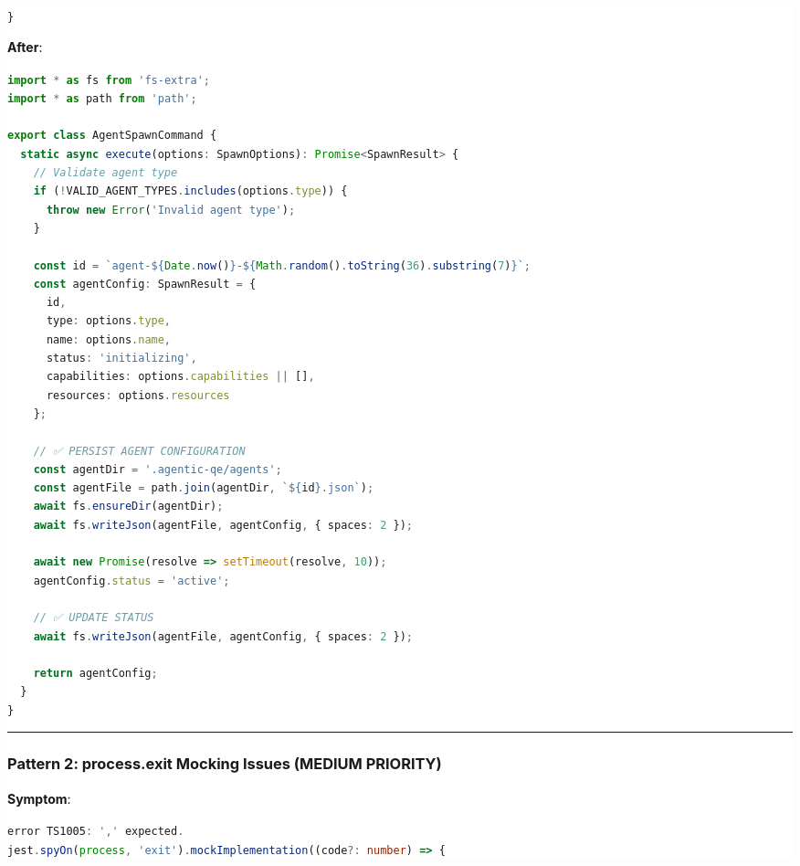 ```typescript
}
```

**After**:
```typescript
import * as fs from 'fs-extra';
import * as path from 'path';

export class AgentSpawnCommand {
  static async execute(options: SpawnOptions): Promise<SpawnResult> {
    // Validate agent type
    if (!VALID_AGENT_TYPES.includes(options.type)) {
      throw new Error('Invalid agent type');
    }

    const id = `agent-${Date.now()}-${Math.random().toString(36).substring(7)}`;
    const agentConfig: SpawnResult = {
      id,
      type: options.type,
      name: options.name,
      status: 'initializing',
      capabilities: options.capabilities || [],
      resources: options.resources
    };

    // ✅ PERSIST AGENT CONFIGURATION
    const agentDir = '.agentic-qe/agents';
    const agentFile = path.join(agentDir, `${id}.json`);
    await fs.ensureDir(agentDir);
    await fs.writeJson(agentFile, agentConfig, { spaces: 2 });

    await new Promise(resolve => setTimeout(resolve, 10));
    agentConfig.status = 'active';

    // ✅ UPDATE STATUS
    await fs.writeJson(agentFile, agentConfig, { spaces: 2 });

    return agentConfig;
  }
}
```

---

### Pattern 2: process.exit Mocking Issues (MEDIUM PRIORITY)

**Symptom**:
```typescript
error TS1005: ',' expected.
jest.spyOn(process, 'exit').mockImplementation((code?: number) => {
```
